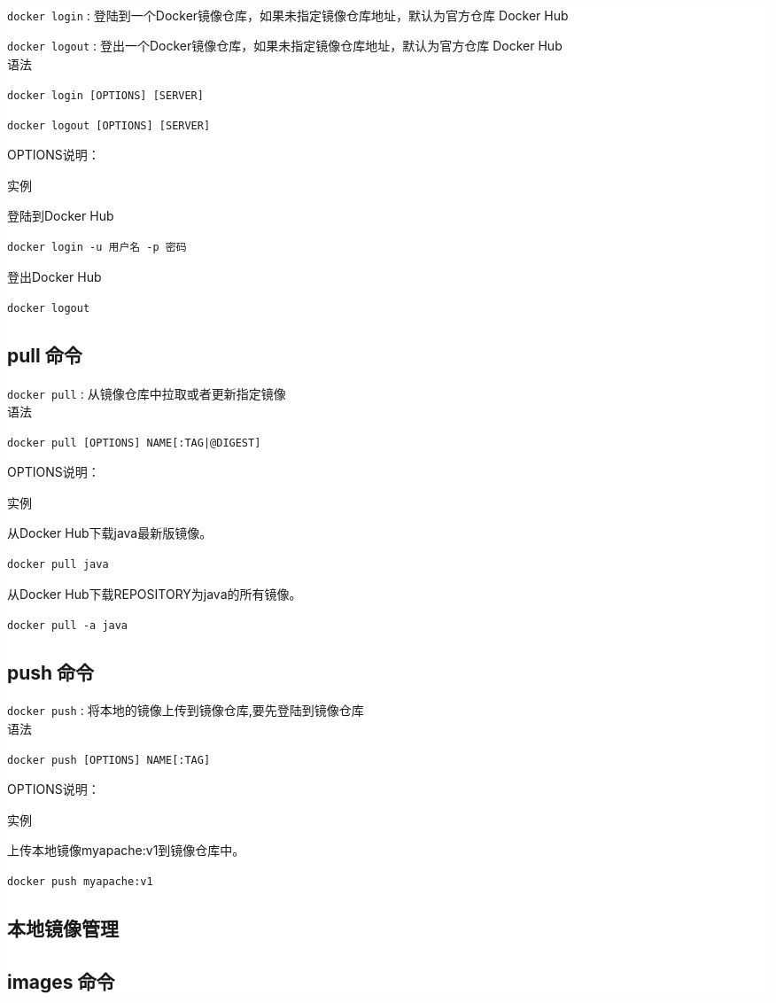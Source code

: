 `docker login` : 登陆到一个Docker镜像仓库，如果未指定镜像仓库地址，默认为官方仓库 Docker Hub

`docker logout` : 登出一个Docker镜像仓库，如果未指定镜像仓库地址，默认为官方仓库 Docker Hub  
语法

`docker login [OPTIONS] [SERVER]`

`docker logout [OPTIONS] [SERVER]`

OPTIONS说明：

实例

登陆到Docker Hub

`docker login -u 用户名 -p 密码`

登出Docker Hub

`docker logout`

## pull 命令

`docker pull` : 从镜像仓库中拉取或者更新指定镜像  
语法

`docker pull [OPTIONS] NAME[:TAG|@DIGEST]`

OPTIONS说明：

实例

从Docker Hub下载java最新版镜像。

`docker pull java`

从Docker Hub下载REPOSITORY为java的所有镜像。

`docker pull -a java`

## push 命令

`docker push` : 将本地的镜像上传到镜像仓库,要先登陆到镜像仓库  
语法

`docker push [OPTIONS] NAME[:TAG]`

OPTIONS说明：

实例

上传本地镜像myapache:v1到镜像仓库中。

`docker push myapache:v1`

## 本地镜像管理

## images 命令

